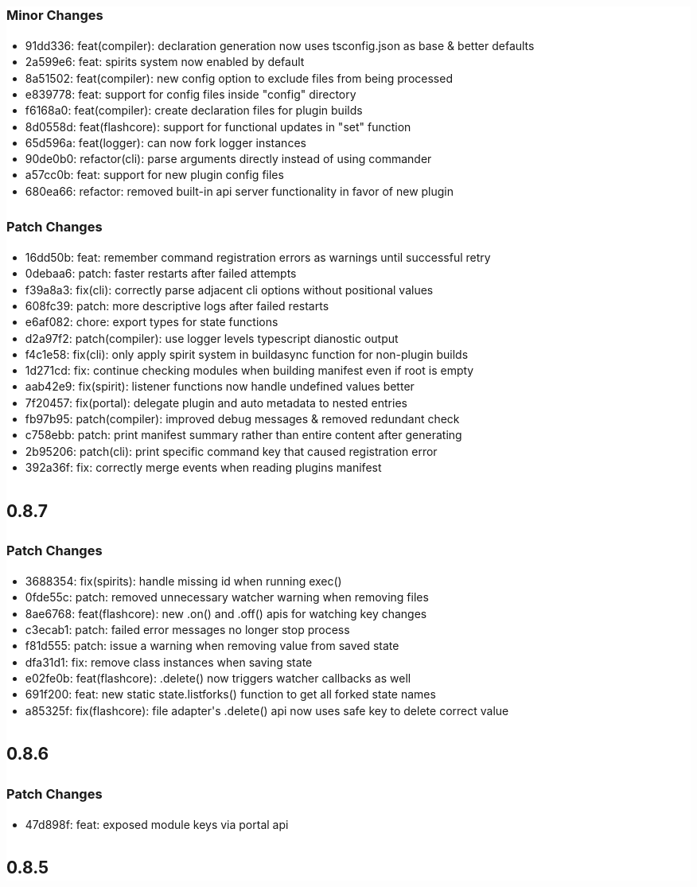 ### Minor Changes

- 91dd336: feat(compiler): declaration generation now uses tsconfig.json as base & better defaults
- 2a599e6: feat: spirits system now enabled by default
- 8a51502: feat(compiler): new config option to exclude files from being processed
- e839778: feat: support for config files inside "config" directory
- f6168a0: feat(compiler): create declaration files for plugin builds
- 8d0558d: feat(flashcore): support for functional updates in "set" function
- 65d596a: feat(logger): can now fork logger instances
- 90de0b0: refactor(cli): parse arguments directly instead of using commander
- a57cc0b: feat: support for new plugin config files
- 680ea66: refactor: removed built-in api server functionality in favor of new plugin

### Patch Changes

- 16dd50b: feat: remember command registration errors as warnings until successful retry
- 0debaa6: patch: faster restarts after failed attempts
- f39a8a3: fix(cli): correctly parse adjacent cli options without positional values
- 608fc39: patch: more descriptive logs after failed restarts
- e6af082: chore: export types for state functions
- d2a97f2: patch(compiler): use logger levels typescript dianostic output
- f4c1e58: fix(cli): only apply spirit system in buildasync function for non-plugin builds
- 1d271cd: fix: continue checking modules when building manifest even if root is empty
- aab42e9: fix(spirit): listener functions now handle undefined values better
- 7f20457: fix(portal): delegate plugin and auto metadata to nested entries
- fb97b95: patch(compiler): improved debug messages & removed redundant check
- c758ebb: patch: print manifest summary rather than entire content after generating
- 2b95206: patch(cli): print specific command key that caused registration error
- 392a36f: fix: correctly merge events when reading plugins manifest

## 0.8.7

### Patch Changes

- 3688354: fix(spirits): handle missing id when running exec()
- 0fde55c: patch: removed unnecessary watcher warning when removing files
- 8ae6768: feat(flashcore): new .on() and .off() apis for watching key changes
- c3ecab1: patch: failed error messages no longer stop process
- f81d555: patch: issue a warning when removing value from saved state
- dfa31d1: fix: remove class instances when saving state
- e02fe0b: feat(flashcore): .delete() now triggers watcher callbacks as well
- 691f200: feat: new static state.listforks() function to get all forked state names
- a85325f: fix(flashcore): file adapter's .delete() api now uses safe key to delete correct value

## 0.8.6

### Patch Changes

- 47d898f: feat: exposed module keys via portal api

## 0.8.5
